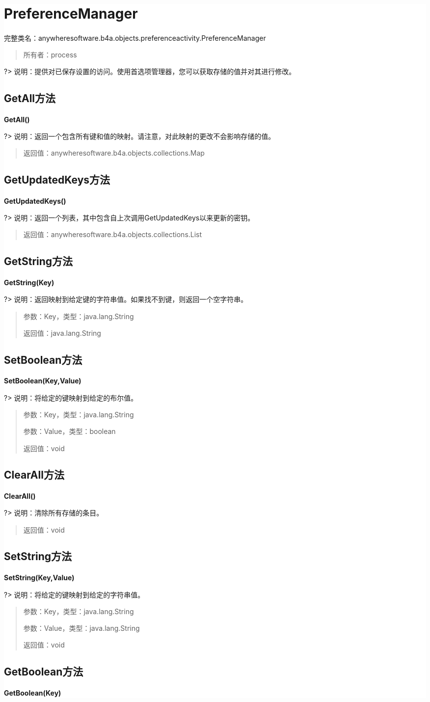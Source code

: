 # PreferenceManager
完整类名：anywheresoftware.b4a.objects.preferenceactivity.PreferenceManager
> 所有者：process

?> 说明：提供对已保存设置的访问。使用首选项管理器，您可以获取存储的值并对其进行修改。
## GetAll方法
**GetAll()**

?> 说明：返回一个包含所有键和值的映射。请注意，对此映射的更改不会影响存储的值。
>
> 返回值：anywheresoftware.b4a.objects.collections.Map
## GetUpdatedKeys方法
**GetUpdatedKeys()**

?> 说明：返回一个列表，其中包含自上次调用GetUpdatedKeys以来更新的密钥。
>
> 返回值：anywheresoftware.b4a.objects.collections.List
## GetString方法
**GetString(Key)**

?> 说明：返回映射到给定键的字符串值。如果找不到键，则返回一个空字符串。
>
> 参数：Key，类型：java.lang.String
>
> 返回值：java.lang.String
## SetBoolean方法
**SetBoolean(Key,Value)**

?> 说明：将给定的键映射到给定的布尔值。
>
> 参数：Key，类型：java.lang.String
>
> 参数：Value，类型：boolean
>
> 返回值：void
## ClearAll方法
**ClearAll()**

?> 说明：清除所有存储的条目。
>
> 返回值：void
## SetString方法
**SetString(Key,Value)**

?> 说明：将给定的键映射到给定的字符串值。
>
> 参数：Key，类型：java.lang.String
>
> 参数：Value，类型：java.lang.String
>
> 返回值：void
## GetBoolean方法
**GetBoolean(Key)**
